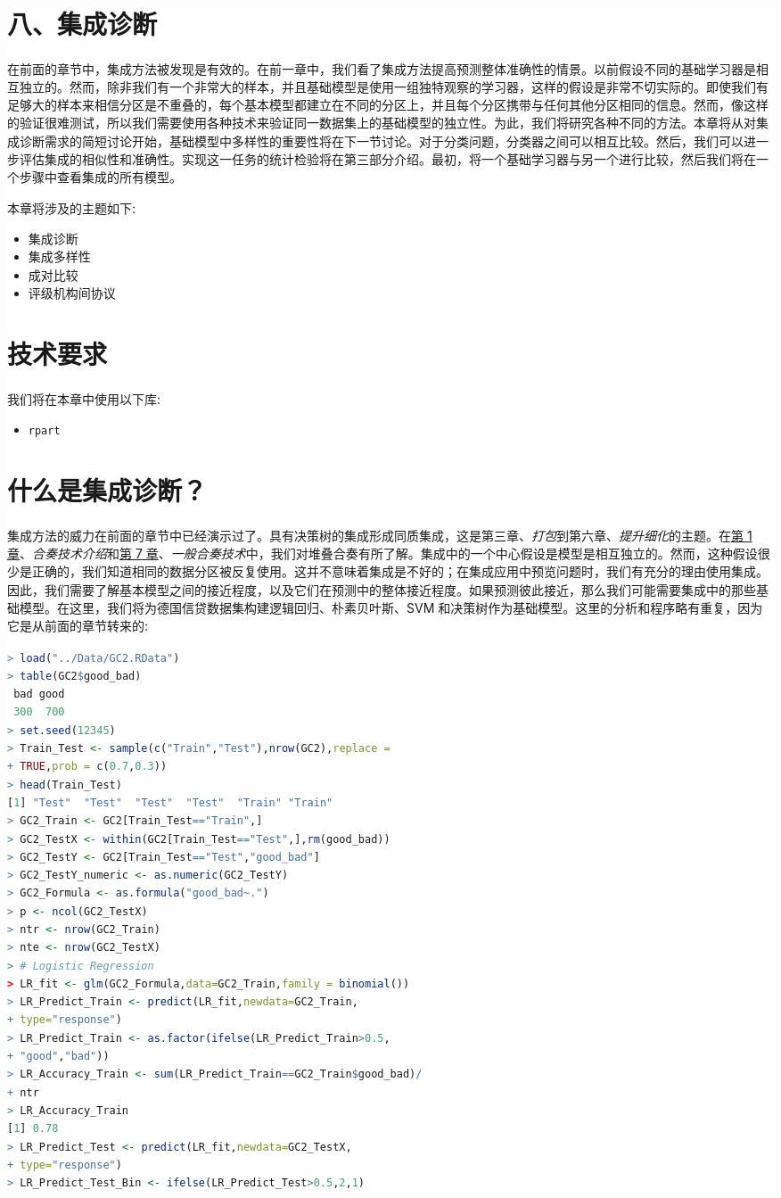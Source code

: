 

# 八、集成诊断

在前面的章节中，集成方法被发现是有效的。在前一章中，我们看了集成方法提高预测整体准确性的情景。以前假设不同的基础学习器是相互独立的。然而，除非我们有一个非常大的样本，并且基础模型是使用一组独特观察的学习器，这样的假设是非常不切实际的。即使我们有足够大的样本来相信分区是不重叠的，每个基本模型都建立在不同的分区上，并且每个分区携带与任何其他分区相同的信息。然而，像这样的验证很难测试，所以我们需要使用各种技术来验证同一数据集上的基础模型的独立性。为此，我们将研究各种不同的方法。本章将从对集成诊断需求的简短讨论开始，基础模型中多样性的重要性将在下一节讨论。对于分类问题，分类器之间可以相互比较。然后，我们可以进一步评估集成的相似性和准确性。实现这一任务的统计检验将在第三部分介绍。最初，将一个基础学习器与另一个进行比较，然后我们将在一个步骤中查看集成的所有模型。

本章将涉及的主题如下:

*   集成诊断
*   集成多样性
*   成对比较
*   评级机构间协议



# 技术要求

我们将在本章中使用以下库:

*   `rpart`



# 什么是集成诊断？

集成方法的威力在前面的章节中已经演示过了。具有决策树的集成形成同质集成，这是第三章、*打包*到第六章、*提升细化*的主题。在[第 1 章](part0012_split_000.html#BE6O2-2006c10fab20488594398dc4871637ee "Chapter 1. Introduction to Ensemble Techniques")、*合奏技术介绍*和[第 7 章](part0051_split_000.html#1GKCM1-2006c10fab20488594398dc4871637ee "Chapter 7. The General Ensemble Technique")、*一般合奏技术*中，我们对堆叠合奏有所了解。集成中的一个中心假设是模型是相互独立的。然而，这种假设很少是正确的，我们知道相同的数据分区被反复使用。这并不意味着集成是不好的；在集成应用中预览问题时，我们有充分的理由使用集成。因此，我们需要了解基本模型之间的接近程度，以及它们在预测中的整体接近程度。如果预测彼此接近，那么我们可能需要集成中的那些基础模型。在这里，我们将为德国信贷数据集构建逻辑回归、朴素贝叶斯、SVM 和决策树作为基础模型。这里的分析和程序略有重复，因为它是从前面的章节转来的:

```r
> load("../Data/GC2.RData")
> table(GC2$good_bad)
 bad good 
 300  700 
> set.seed(12345)
> Train_Test <- sample(c("Train","Test"),nrow(GC2),replace = 
+ TRUE,prob = c(0.7,0.3))
> head(Train_Test)
[1] "Test"  "Test"  "Test"  "Test"  "Train" "Train"
> GC2_Train <- GC2[Train_Test=="Train",]
> GC2_TestX <- within(GC2[Train_Test=="Test",],rm(good_bad))
> GC2_TestY <- GC2[Train_Test=="Test","good_bad"]
> GC2_TestY_numeric <- as.numeric(GC2_TestY)
> GC2_Formula <- as.formula("good_bad~.")
> p <- ncol(GC2_TestX)
> ntr <- nrow(GC2_Train) 
> nte <- nrow(GC2_TestX) 
> # Logistic Regression
> LR_fit <- glm(GC2_Formula,data=GC2_Train,family = binomial())
> LR_Predict_Train <- predict(LR_fit,newdata=GC2_Train,
+ type="response")
> LR_Predict_Train <- as.factor(ifelse(LR_Predict_Train>0.5,
+ "good","bad"))
> LR_Accuracy_Train <- sum(LR_Predict_Train==GC2_Train$good_bad)/
+ ntr
> LR_Accuracy_Train
[1] 0.78
> LR_Predict_Test <- predict(LR_fit,newdata=GC2_TestX,
+ type="response")
> LR_Predict_Test_Bin <- ifelse(LR_Predict_Test>0.5,2,1)
```